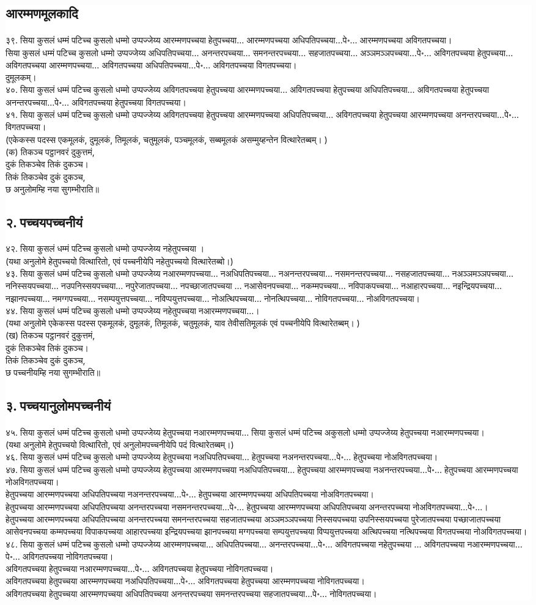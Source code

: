 
## आरम्मणमूलकादि

३९. सिया कुसलं धम्मं पटिच्च कुसलो धम्मो उप्पज्जेय्य आरम्मणपच्चया हेतुपच्चया… आरम्मणपच्चया अधिपतिपच्चया…पे॰… आरम्मणपच्चया अविगतपच्चया।  
सिया कुसलं धम्मं पटिच्च कुसलो धम्मो उप्पज्जेय्य अधिपतिपच्चया… अनन्तरपच्चया… समनन्तरपच्चया… सहजातपच्चया… अञ्ञमञ्ञपच्चया…पे॰… अविगतपच्चया हेतुपच्चया… अविगतपच्चया आरम्मणपच्चया… अविगतपच्चया अधिपतिपच्चया…पे॰… अविगतपच्चया विगतपच्चया।  
दुमूलकम्।  
४०. सिया कुसलं धम्मं पटिच्च कुसलो धम्मो उप्पज्जेय्य अविगतपच्चया हेतुपच्चया आरम्मणपच्चया… अविगतपच्चया हेतुपच्चया अधिपतिपच्चया… अविगतपच्चया हेतुपच्चया अनन्तरपच्चया…पे॰… अविगतपच्चया हेतुपच्चया विगतपच्चया।  
४१. सिया कुसलं धम्मं पटिच्च कुसलो धम्मो उप्पज्जेय्य अविगतपच्चया हेतुपच्चया आरम्मणपच्चया अधिपतिपच्चया… अविगतपच्चया हेतुपच्चया आरम्मणपच्चया अनन्तरपच्चया…पे॰… विगतपच्चया।  
(एकेकस्स पदस्स एकमूलकं, दुमूलकं, तिमूलकं, चतुमूलकं, पञ्चमूलकं, सब्बमूलकं असम्मुय्हन्तेन वित्थारेतब्बम्। )  
(क) तिकञ्च पट्ठानवरं दुकुत्तमं,  
दुकं तिकञ्चेव तिकं दुकञ्च।  
तिकं तिकञ्चेव दुकं दुकञ्च,  
छ अनुलोमम्हि नया सुगम्भीराति॥  


## २. पच्चयपच्चनीयं

४२. सिया कुसलं धम्मं पटिच्च कुसलो धम्मो उप्पज्जेय्य नहेतुपच्चया ।  
(यथा अनुलोमे हेतुपच्चयो वित्थारितो, एवं पच्चनीयेपि नहेतुपच्चयो वित्थारेतब्बो।)  
४३. सिया कुसलं धम्मं पटिच्च कुसलो धम्मो उप्पज्जेय्य नआरम्मणपच्चया… नअधिपतिपच्चया… नअनन्तरपच्चया… नसमनन्तरपच्चया… नसहजातपच्चया… नअञ्ञमञ्ञपच्चया… ननिस्सयपच्चया… नउपनिस्सयपच्चया… नपुरेजातपच्चया… नपच्छाजातपच्चया … नआसेवनपच्चया… नकम्मपच्चया… नविपाकपच्चया… नआहारपच्चया… नइन्द्रियपच्चया… नझानपच्चया… नमग्गपच्चया… नसम्पयुत्तपच्चया… नविप्पयुत्तपच्चया… नोअत्थिपच्चया… नोनत्थिपच्चया… नोविगतपच्चया… नोअविगतपच्चया।  
४४. सिया कुसलं धम्मं पटिच्च कुसलो धम्मो उप्पज्जेय्य नहेतुपच्चया नआरम्मणपच्चया…।  
(यथा अनुलोमे एकेकस्स पदस्स एकमूलकं, दुमूलकं, तिमूलकं, चतुमूलकं, याव तेवीसतिमूलकं एवं पच्चनीयेपि वित्थारेतब्बम्। )  
(ख) तिकञ्च पट्ठानवरं दुकुत्तमं,  
दुकं तिकञ्चेव तिकं दुकञ्च।  
तिकं तिकञ्चेव दुकं दुकञ्च,  
छ पच्चनीयम्हि नया सुगम्भीराति॥  


## ३. पच्चयानुलोमपच्चनीयं

४५. सिया कुसलं धम्मं पटिच्च कुसलो धम्मो उप्पज्जेय्य हेतुपच्चया नआरम्मणपच्चया… सिया कुसलं धम्मं पटिच्च अकुसलो धम्मो उप्पज्जेय्य हेतुपच्चया नआरम्मणपच्चया।  
(यथा अनुलोमे हेतुपच्चयो वित्थारितो, एवं अनुलोमपच्चनीयेपि पदं वित्थारेतब्बम्।)  
४६. सिया कुसलं धम्मं पटिच्च कुसलो धम्मो उप्पज्जेय्य हेतुपच्चया नअधिपतिपच्चया… हेतुपच्चया नअनन्तरपच्चया…पे॰… हेतुपच्चया नोअविगतपच्चया।  
४७. सिया कुसलं धम्मं पटिच्च कुसलो धम्मो उप्पज्जेय्य हेतुपच्चया आरम्मणपच्चया नअधिपतिपच्चया… हेतुपच्चया आरम्मणपच्चया नअनन्तरपच्चया…पे॰… हेतुपच्चया आरम्मणपच्चया नोअविगतपच्चया।  
हेतुपच्चया आरम्मणपच्चया अधिपतिपच्चया नअनन्तरपच्चया…पे॰… हेतुपच्चया आरम्मणपच्चया अधिपतिपच्चया नोअविगतपच्चया।  
हेतुपच्चया आरम्मणपच्चया अधिपतिपच्चया अनन्तरपच्चया नसमनन्तरपच्चया…पे॰… हेतुपच्चया आरम्मणपच्चया अधिपतिपच्चया अनन्तरपच्चया नोअविगतपच्चया…पे॰…।  
हेतुपच्चया आरम्मणपच्चया अधिपतिपच्चया अनन्तरपच्चया समनन्तरपच्चया सहजातपच्चया अञ्ञमञ्ञपच्चया निस्सयपच्चया उपनिस्सयपच्चया पुरेजातपच्चया पच्छाजातपच्चया आसेवनपच्चया कम्मपच्चया विपाकपच्चया आहारपच्चया इन्द्रियपच्चया झानपच्चया मग्गपच्चया सम्पयुत्तपच्चया विप्पयुत्तपच्चया अत्थिपच्चया नत्थिपच्चया विगतपच्चया नोअविगतपच्चया।  
४८. सिया कुसलं धम्मं पटिच्च कुसलो धम्मो उप्पज्जेय्य आरम्मणपच्चया… अधिपतिपच्चया… अनन्तरपच्चया…पे॰… अविगतपच्चया नहेतुपच्चया … अविगतपच्चया नआरम्मणपच्चया…पे॰… अविगतपच्चया नोविगतपच्चया।  
अविगतपच्चया हेतुपच्चया नआरम्मणपच्चया…पे॰… अविगतपच्चया हेतुपच्चया नोविगतपच्चया।  
अविगतपच्चया हेतुपच्चया आरम्मणपच्चया नअधिपतिपच्चया…पे॰… अविगतपच्चया हेतुपच्चया आरम्मणपच्चया नोविगतपच्चया।  
अविगतपच्चया हेतुपच्चया आरम्मणपच्चया अधिपतिपच्चया अनन्तरपच्चया समनन्तरपच्चया सहजातपच्चया…पे॰… नोविगतपच्चया।  
